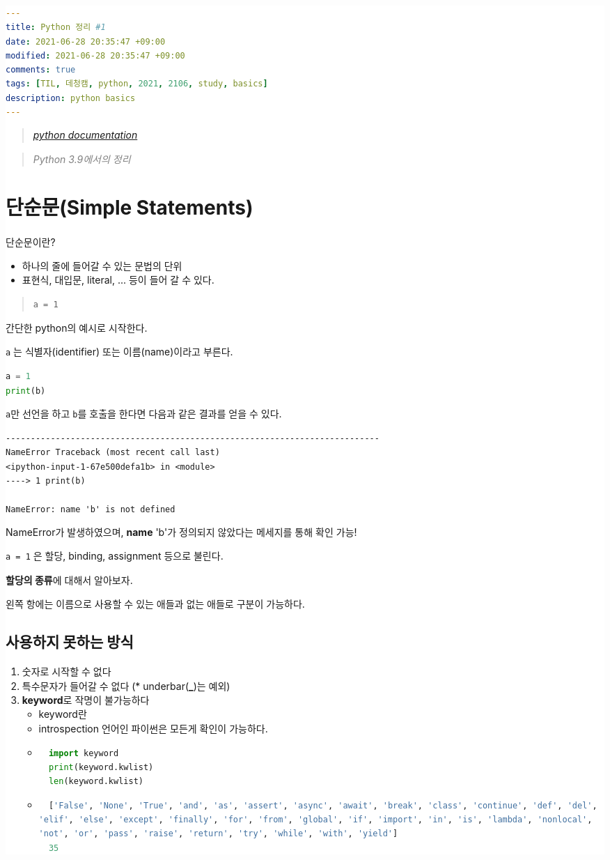 ```yaml
---
title: Python 정리 #1
date: 2021-06-28 20:35:47 +09:00
modified: 2021-06-28 20:35:47 +09:00
comments: true
tags: [TIL, 데청캠, python, 2021, 2106, study, basics]
description: python basics 
---
```


> *<span style="color:grey">[python documentation](https://docs.python.org/)</span>*

> *<span style="color:grey">Python 3.9에서의 정리</span>*

# 단순문(Simple Statements)

단순문이란?
- 하나의 줄에 들어갈 수 있는 문법의 단위
- 표현식, 대입문, literal, ... 등이 들어 갈 수 있다.

>`a = 1`

간단한 python의 예시로 시작한다.

`a` 는 식별자(identifier) 또는 이름(name)이라고 부른다.

```python
a = 1
print(b)
```

`a`만 선언을 하고 `b`를 호출을 한다면 다음과 같은 결과를 얻을 수 있다.

```text
---------------------------------------------------------------------------
NameError Traceback (most recent call last)
<ipython-input-1-67e500defa1b> in <module>
----> 1 print(b)

NameError: name 'b' is not defined
```

NameError가 발생하였으며, **name** 'b'가 정의되지 않았다는 메세지를 통해 확인 가능!

`a = 1` 은 할당, binding, assignment 등으로 불린다.

**할당의 종류**에 대해서 알아보자.

왼쪽 항에는 이름으로 사용할 수 있는 애들과 없는 애들로 구분이 가능하다.

## 사용하지 못하는 방식

1. 숫자로 시작할 수 없다
2. 특수문자가 들어갈 수 없다 (\* underbar(**_**)는 예외)
3. **keyword**로 작명이 불가능하다
    - keyword란
    - introspection 언어인 파이썬은 모든게 확인이 가능하다.
    - ```python
        import keyword
        print(keyword.kwlist)
        len(keyword.kwlist)
        ```
    - ```python
        ['False', 'None', 'True', 'and', 'as', 'assert', 'async', 'await', 'break', 'class', 'continue', 'def', 'del', 'elif', 'else', 'except', 'finally', 'for', 'from', 'global', 'if', 'import', 'in', 'is', 'lambda', 'nonlocal', 'not', 'or', 'pass', 'raise', 'return', 'try', 'while', 'with', 'yield']
        35
      ```